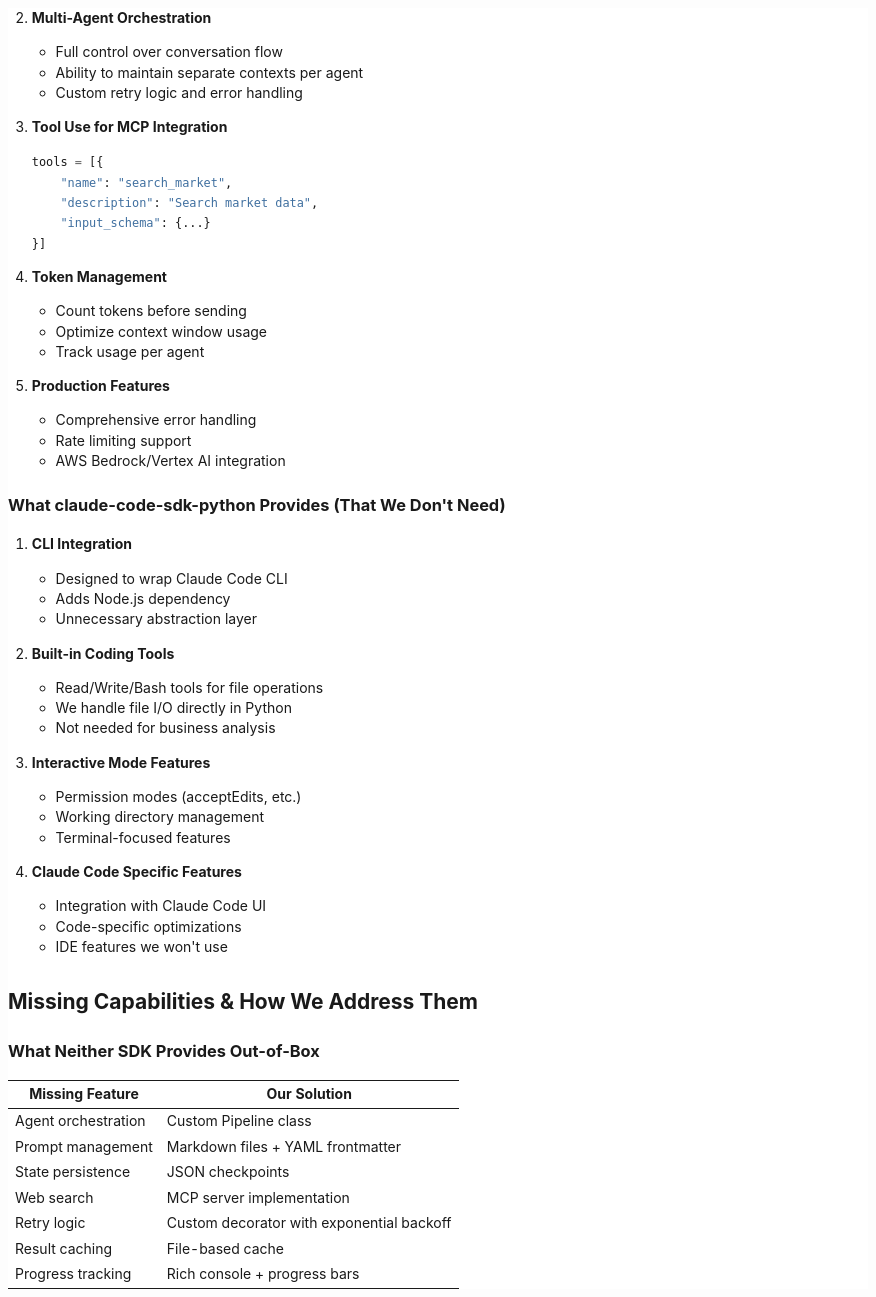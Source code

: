 2. **Multi-Agent Orchestration**
   - Full control over conversation flow
   - Ability to maintain separate contexts per agent
   - Custom retry logic and error handling

3. **Tool Use for MCP Integration**

   ```python
   tools = [{
       "name": "search_market",
       "description": "Search market data",
       "input_schema": {...}
   }]
   ```

4. **Token Management**
   - Count tokens before sending
   - Optimize context window usage
   - Track usage per agent

5. **Production Features**
   - Comprehensive error handling
   - Rate limiting support
   - AWS Bedrock/Vertex AI integration

### What claude-code-sdk-python Provides (That We Don't Need)

1. **CLI Integration**
   - Designed to wrap Claude Code CLI
   - Adds Node.js dependency
   - Unnecessary abstraction layer

2. **Built-in Coding Tools**
   - Read/Write/Bash tools for file operations
   - We handle file I/O directly in Python
   - Not needed for business analysis

3. **Interactive Mode Features**
   - Permission modes (acceptEdits, etc.)
   - Working directory management
   - Terminal-focused features

4. **Claude Code Specific Features**
   - Integration with Claude Code UI
   - Code-specific optimizations
   - IDE features we won't use

## Missing Capabilities & How We Address Them

### What Neither SDK Provides Out-of-Box

| Missing Feature | Our Solution |
|----------------|--------------|
| Agent orchestration | Custom Pipeline class |
| Prompt management | Markdown files + YAML frontmatter |
| State persistence | JSON checkpoints |
| Web search | MCP server implementation |
| Retry logic | Custom decorator with exponential backoff |
| Result caching | File-based cache |
| Progress tracking | Rich console + progress bars |